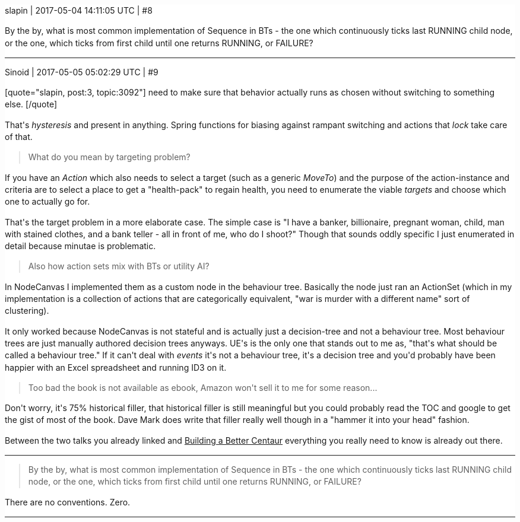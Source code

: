 slapin | 2017-05-04 14:11:05 UTC | #8

By the by, what is most common implementation of Sequence in BTs - the one which
continuously ticks last RUNNING child node, or the one, which ticks from first child until
one returns RUNNING, or FAILURE?

-------------------------

Sinoid | 2017-05-05 05:02:29 UTC | #9

[quote="slapin, post:3, topic:3092"]
need to make sure that behavior actually runs as chosen without switching to something else.
[/quote]

That's *hysteresis* and present in anything. Spring functions for biasing against rampant switching and actions that *lock* take care of that.

> What do you mean by targeting problem?

If you have an *Action* which also needs to select a target (such as a generic *MoveTo*) and the purpose of the action-instance and criteria are to select a place to get a "health-pack" to regain health, you need to enumerate the viable *targets* and choose which one to actually go for.

That's the target problem in a more elaborate case. The simple case is "I have a banker, billionaire, pregnant woman, child, man with stained clothes, and a bank teller - all in front of me, who do I shoot?" Though that sounds oddly specific I just enumerated in detail because minutae is problematic.

> Also how action sets mix with BTs or utility AI?

In NodeCanvas I implemented them as a custom node in the behaviour tree. Basically the node just ran an ActionSet (which in my implementation is a collection of actions that are categorically equivalent, "war is murder with a different name" sort of clustering). 

It only worked because NodeCanvas is not stateful and is actually just a decision-tree and not a behaviour tree. Most behaviour trees are just manually authored decision trees anyways. UE's is the only one that stands out to me as, "that's what should be called a behaviour tree." If it can't deal with *events* it's not a behaviour tree, it's a decision tree and you'd probably have been happier with an Excel spreadsheet and running ID3 on it.

> Too bad the book is not available as ebook, Amazon won't sell it to me for some reason...

Don't worry, it's 75% historical filler, that historical filler is still meaningful but you could probably read the TOC and google to get the gist of most of the book. Dave Mark does write that filler really well though in a "hammer it into your head" fashion.

Between the two talks you already linked and [Building a Better Centaur](https://www.youtube.com/watch?v=OiFdlYY-GFA) everything you really need to know is already out there.

---

> By the by, what is most common implementation of Sequence in BTs - the one which
continuously ticks last RUNNING child node, or the one, which ticks from first child until
one returns RUNNING, or FAILURE?

There are no conventions. Zero.

-------------------------
